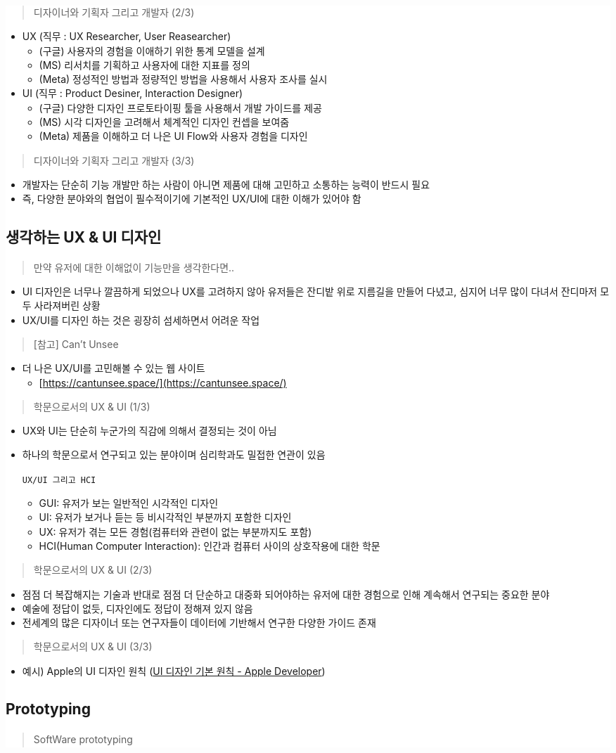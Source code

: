 > 디자이너와 기획자 그리고 개발자 (2/3)

- UX (직무 : UX Researcher, User Reasearcher)
  - (구글) 사용자의 경험을 이애하기 위한 통계 모델을 설계
  - (MS) 리서치를 기획하고 사용자에 대한 지표를 정의
  - (Meta) 정성적인 방법과 정량적인 방법을 사용해서 사용자 조사를 실시
- UI (직무 : Product Desiner, Interaction Designer)
  - (구글) 다양한 디자인 프로토타이핑 툴을 사용해서 개발 가이드를 제공
  - (MS) 시각 디자인을 고려해서 체계적인 디자인 컨셉을 보여줌
  - (Meta) 제품을 이해하고 더 나은 UI Flow와 사용자 경험을 디자인

> 디자이너와 기획자 그리고 개발자 (3/3)

- 개발자는 단순히 기능 개발만 하는 사람이 아니면 제품에 대해 고민하고 소통하는 능력이 반드시 필요
- 즉, 다양한 분야와의 협업이 필수적이기에 기본적인 UX/UI에 대한 이해가 있어야 함

## 생각하는 UX & UI 디자인

> 만약 유저에 대한 이해없이 기능만을 생각한다면..

- UI 디자인은 너무나 깔끔하게 되었으나 UX를 고려하지 않아 유저들은 잔디밭 위로 지름길을 만들어 다녔고, 심지어 너무 많이 다녀서 잔디마저 모두 사라져버린 상황
- UX/UI를 디자인 하는 것은 굉장히 섬세하면서 어려운 작업

> [참고] Can’t Unsee

- 더 나은 UX/UI를 고민해볼 수 있는 웹 사이트
  - [](https://cantunsee.space/)[https://cantunsee.space/](https://cantunsee.space/)

> 학문으로서의 UX & UI (1/3)

- UX와 UI는 단순히 누군가의 직감에 의해서 결정되는 것이 아님

- 하나의 학문으로서 연구되고 있는 분야이며 심리학과도 밀접한 연관이 있음
  
  ```
  UX/UI 그리고 HCI
  ```
  
  - GUI: 유저가 보는 일반적인 시각적인 디자인
  - UI: 유저가 보거나 듣는 등 비시각적인 부분까지 포함한 디자인
  - UX: 유저가 겪는 모든 경험(컴퓨터와 관련이 없는 부분까지도 포함)
  - HCI(Human Computer Interaction): 인간과 컴퓨터 사이의 상호작용에 대한 학문

> 학문으로서의 UX & UI (2/3)

- 점점 더 복잡해지는 기술과 반대로 점점 더 단순하고 대중화 되어야하는 유저에 대한 경험으로 인해 계속해서 연구되는 중요한 분야
- 예술에 정답이 없듯, 디자인에도 정답이 정해져 있지 않음
- 전세계의 많은 디자이너 또는 연구자들이 데이터에 기반해서 연구한 다양한 가이드 존재

> 학문으로서의 UX & UI (3/3)

- 예시) Apple의 UI 디자인 원칙 ([](https://developer.apple.com/kr/design/tips/)[UI 디자인 기본 원칙 - Apple Developer](https://developer.apple.com/kr/design/tips/))

## Prototyping

> SoftWare prototyping
